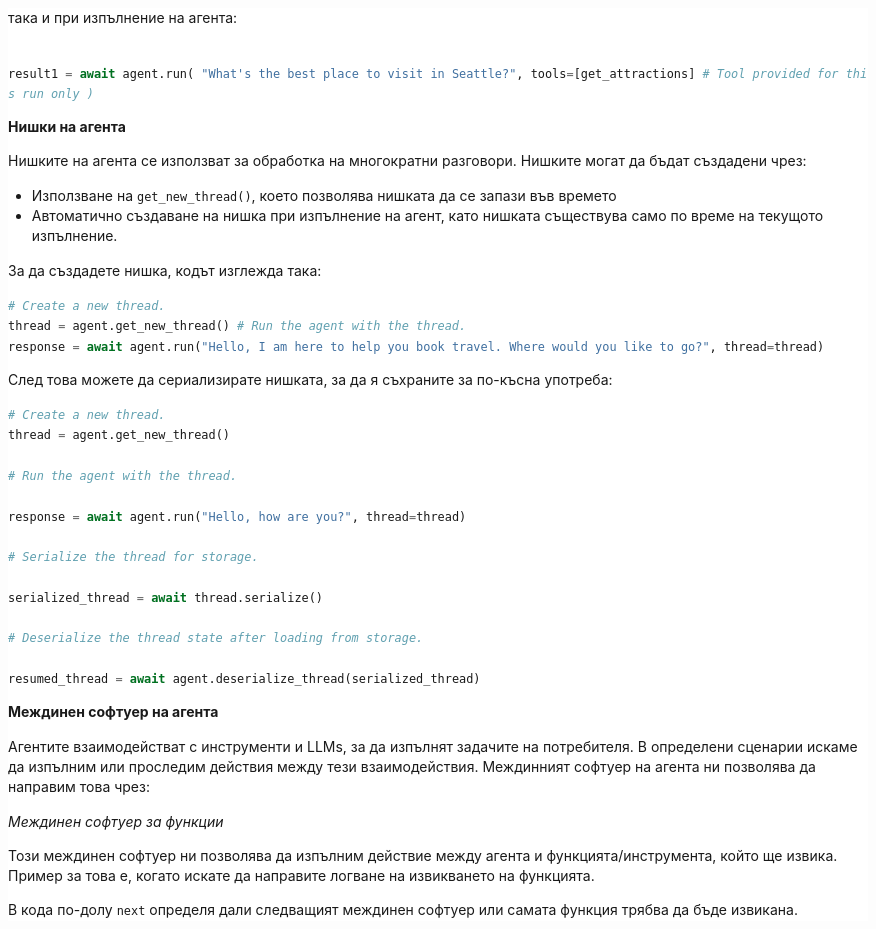така и при изпълнение на агента:

```python

result1 = await agent.run( "What's the best place to visit in Seattle?", tools=[get_attractions] # Tool provided for this run only )
```

**Нишки на агента**

Нишките на агента се използват за обработка на многократни разговори. Нишките могат да бъдат създадени чрез:

- Използване на `get_new_thread()`, което позволява нишката да се запази във времето
- Автоматично създаване на нишка при изпълнение на агент, като нишката съществува само по време на текущото изпълнение.

За да създадете нишка, кодът изглежда така:

```python
# Create a new thread. 
thread = agent.get_new_thread() # Run the agent with the thread. 
response = await agent.run("Hello, I am here to help you book travel. Where would you like to go?", thread=thread)

```

След това можете да сериализирате нишката, за да я съхраните за по-късна употреба:

```python
# Create a new thread. 
thread = agent.get_new_thread() 

# Run the agent with the thread. 

response = await agent.run("Hello, how are you?", thread=thread) 

# Serialize the thread for storage. 

serialized_thread = await thread.serialize() 

# Deserialize the thread state after loading from storage. 

resumed_thread = await agent.deserialize_thread(serialized_thread)
```

**Междинен софтуер на агента**

Агентите взаимодействат с инструменти и LLMs, за да изпълнят задачите на потребителя. В определени сценарии искаме да изпълним или проследим действия между тези взаимодействия. Междинният софтуер на агента ни позволява да направим това чрез:

*Междинен софтуер за функции*

Този междинен софтуер ни позволява да изпълним действие между агента и функцията/инструмента, който ще извика. Пример за това е, когато искате да направите логване на извикването на функцията.

В кода по-долу `next` определя дали следващият междинен софтуер или самата функция трябва да бъде извикана.
